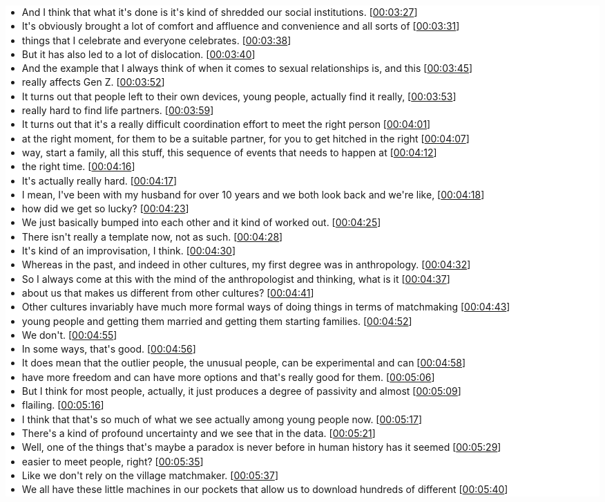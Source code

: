 *  And I think that what it's done is it's kind of shredded our social institutions. [[00:03:27](https://www.youtube.com/watch?v=HRaeHJ7csoA&t=207.22000000000003s)]
*  It's obviously brought a lot of comfort and affluence and convenience and all sorts of [[00:03:31](https://www.youtube.com/watch?v=HRaeHJ7csoA&t=211.94000000000003s)]
*  things that I celebrate and everyone celebrates. [[00:03:38](https://www.youtube.com/watch?v=HRaeHJ7csoA&t=218.3s)]
*  But it has also led to a lot of dislocation. [[00:03:40](https://www.youtube.com/watch?v=HRaeHJ7csoA&t=220.62s)]
*  And the example that I always think of when it comes to sexual relationships is, and this [[00:03:45](https://www.youtube.com/watch?v=HRaeHJ7csoA&t=225.38000000000002s)]
*  really affects Gen Z. [[00:03:52](https://www.youtube.com/watch?v=HRaeHJ7csoA&t=232.46s)]
*  It turns out that people left to their own devices, young people, actually find it really, [[00:03:53](https://www.youtube.com/watch?v=HRaeHJ7csoA&t=233.62s)]
*  really hard to find life partners. [[00:03:59](https://www.youtube.com/watch?v=HRaeHJ7csoA&t=239.38000000000002s)]
*  It turns out that it's a really difficult coordination effort to meet the right person [[00:04:01](https://www.youtube.com/watch?v=HRaeHJ7csoA&t=241.86s)]
*  at the right moment, for them to be a suitable partner, for you to get hitched in the right [[00:04:07](https://www.youtube.com/watch?v=HRaeHJ7csoA&t=247.34s)]
*  way, start a family, all this stuff, this sequence of events that needs to happen at [[00:04:12](https://www.youtube.com/watch?v=HRaeHJ7csoA&t=252.22s)]
*  the right time. [[00:04:16](https://www.youtube.com/watch?v=HRaeHJ7csoA&t=256.14s)]
*  It's actually really hard. [[00:04:17](https://www.youtube.com/watch?v=HRaeHJ7csoA&t=257.14s)]
*  I mean, I've been with my husband for over 10 years and we both look back and we're like, [[00:04:18](https://www.youtube.com/watch?v=HRaeHJ7csoA&t=258.54s)]
*  how did we get so lucky? [[00:04:23](https://www.youtube.com/watch?v=HRaeHJ7csoA&t=263.54s)]
*  We just basically bumped into each other and it kind of worked out. [[00:04:25](https://www.youtube.com/watch?v=HRaeHJ7csoA&t=265.7s)]
*  There isn't really a template now, not as such. [[00:04:28](https://www.youtube.com/watch?v=HRaeHJ7csoA&t=268.22s)]
*  It's kind of an improvisation, I think. [[00:04:30](https://www.youtube.com/watch?v=HRaeHJ7csoA&t=270.42s)]
*  Whereas in the past, and indeed in other cultures, my first degree was in anthropology. [[00:04:32](https://www.youtube.com/watch?v=HRaeHJ7csoA&t=272.7s)]
*  So I always come at this with the mind of the anthropologist and thinking, what is it [[00:04:37](https://www.youtube.com/watch?v=HRaeHJ7csoA&t=277.14s)]
*  about us that makes us different from other cultures? [[00:04:41](https://www.youtube.com/watch?v=HRaeHJ7csoA&t=281.18s)]
*  Other cultures invariably have much more formal ways of doing things in terms of matchmaking [[00:04:43](https://www.youtube.com/watch?v=HRaeHJ7csoA&t=283.21999999999997s)]
*  young people and getting them married and getting them starting families. [[00:04:52](https://www.youtube.com/watch?v=HRaeHJ7csoA&t=292.06s)]
*  We don't. [[00:04:55](https://www.youtube.com/watch?v=HRaeHJ7csoA&t=295.3s)]
*  In some ways, that's good. [[00:04:56](https://www.youtube.com/watch?v=HRaeHJ7csoA&t=296.94s)]
*  It does mean that the outlier people, the unusual people, can be experimental and can [[00:04:58](https://www.youtube.com/watch?v=HRaeHJ7csoA&t=298.7s)]
*  have more freedom and can have more options and that's really good for them. [[00:05:06](https://www.youtube.com/watch?v=HRaeHJ7csoA&t=306.41999999999996s)]
*  But I think for most people, actually, it just produces a degree of passivity and almost [[00:05:09](https://www.youtube.com/watch?v=HRaeHJ7csoA&t=309.58s)]
*  flailing. [[00:05:16](https://www.youtube.com/watch?v=HRaeHJ7csoA&t=316.78s)]
*  I think that that's so much of what we see actually among young people now. [[00:05:17](https://www.youtube.com/watch?v=HRaeHJ7csoA&t=317.78s)]
*  There's a kind of profound uncertainty and we see that in the data. [[00:05:21](https://www.youtube.com/watch?v=HRaeHJ7csoA&t=321.53999999999996s)]
*  Well, one of the things that's maybe a paradox is never before in human history has it seemed [[00:05:29](https://www.youtube.com/watch?v=HRaeHJ7csoA&t=329.14s)]
*  easier to meet people, right? [[00:05:35](https://www.youtube.com/watch?v=HRaeHJ7csoA&t=335.22s)]
*  Like we don't rely on the village matchmaker. [[00:05:37](https://www.youtube.com/watch?v=HRaeHJ7csoA&t=337.86s)]
*  We all have these little machines in our pockets that allow us to download hundreds of different [[00:05:40](https://www.youtube.com/watch?v=HRaeHJ7csoA&t=340.6s)]
